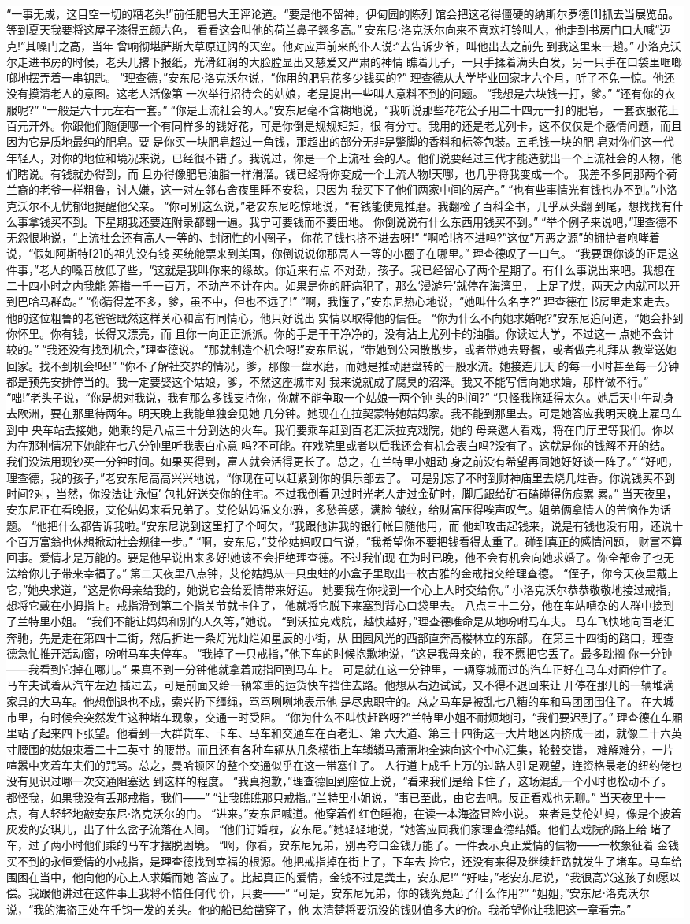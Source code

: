 “一事无成，这目空一切的糟老头!”前任肥皂大王评论道。“要是他不留神，伊甸园的陈列 馆会把这老得僵硬的纳斯尔罗德[1]抓去当展览品。等到夏天我要将这屋子漆得五颜六色， 看看这会叫他的荷兰鼻子翘多高。”
安东尼·洛克沃尔向来不喜欢打铃叫人，他走到书房门口大喊“迈克!”其嗓门之高，当年 曾响彻堪萨斯大草原辽阔的天空。他对应声前来的仆人说:“去告诉少爷，叫他出去之前先 到我这里来一趟。”
小洛克沃尔走进书房的时候，老头儿撂下报纸，光滑红润的大脸膛显出又慈爱又严肃的神情 瞧着儿子，一只手揉着满头白发，另一只手在口袋里哐啷啷地摆弄着一串钥匙。
“理查德，”安东尼·洛克沃尔说，“你用的肥皂花多少钱买的?”
理查德从大学毕业回家才六个月，听了不免一惊。他还没有摸清老人的意图。这老人活像第 一次举行招待会的姑娘，老是提出一些叫人意料不到的问题。
“我想是六块钱一打，爹。” “还有你的衣服呢?” “一般是六十元左右一套。”
“你是上流社会的人。”安东尼毫不含糊地说，“我听说那些花花公子用二十四元一打的肥皂， 一套衣服花上百元开外。你跟他们随便哪一个有同样多的钱好花，可是你倒是规规矩矩，很 有分寸。我用的还是老尤列卡，这不仅仅是个感情问题，而且因为它是质地最纯的肥皂。要 是你买一块肥皂超过一角钱，那超出的部分无非是蹩脚的香料和标签包装。五毛钱一块的肥 皂对你们这一代年轻人，对你的地位和境况来说，已经很不错了。我说过，你是一个上流社 会的人。他们说要经过三代才能造就出一个上流社会的人物，他们瞎说。有钱就办得到，而 且办得像肥皂油脂一样滑溜。钱已经将你变成一个上流人物!天哪，也几乎将我变成一个。 我差不多同那两个荷兰裔的老爷一样粗鲁，讨人嫌，这一对左邻右舍夜里睡不安稳，只因为 我买下了他们两家中间的房产。”
“也有些事情光有钱也办不到。”小洛克沃尔不无忧郁地提醒他父亲。
“你可别这么说，”老安东尼吃惊地说，“有钱能使鬼推磨。我翻检了百科全书，几乎从头翻 到尾，想找找有什么事拿钱买不到。下星期我还要连附录都翻一遍。我宁可要钱而不要田地。 你倒说说有什么东西用钱买不到。”
“举个例子来说吧，”理查德不无怨恨地说，“上流社会还有高人一等的、封闭性的小圈子， 你花了钱也挤不进去呀!”
“啊哈!挤不进吗?”这位“万恶之源”的拥护者咆哮着说，“假如阿斯特[2]的祖先没有钱 买统舱票来到美国，你倒说说你那高人一等的小圈子在哪里。”
理查德叹了一口气。
“我要跟你谈的正是这件事，”老人的嗓音放低了些，“这就是我叫你来的缘故。你近来有点 不对劲，孩子。我已经留心了两个星期了。有什么事说出来吧。我想在二十四小时之内我能 筹措一千一百万，不动产不计在内。如果是你的肝病犯了，那么‘漫游号’就停在海湾里， 上足了煤，两天之内就可以开到巴哈马群岛。”
“你猜得差不多，爹，虽不中，但也不远了!” “啊，我懂了，”安东尼热心地说，“她叫什么名字?”
理查德在书房里走来走去。他的这位粗鲁的老爸爸既然这样关心和富有同情心，他只好说出 实情以取得他的信任。
“你为什么不向她求婚呢?”安东尼追问道，“她会扑到你怀里。你有钱，长得又漂亮，而 且你一向正正派派。你的手是干干净净的，没有沾上尤列卡的油脂。你读过大学，不过这一 点她不会计较的。”
“我还没有找到机会，”理查德说。
“那就制造个机会呀!”安东尼说，“带她到公园散散步，或者带她去野餐，或者做完礼拜从 教堂送她回家。找不到机会!呸!”
“你不了解社交界的情况，爹，那像一盘水磨，而她是推动磨盘转的一股水流。她接连几天 的每一小时甚至每一分钟都是预先安排停当的。我一定要娶这个姑娘，爹，不然这座城市对 我来说就成了腐臭的沼泽。我又不能写信向她求婚，那样做不行。”
“咄!”老头子说，“你是想对我说，我有那么多钱支持你，你就不能争取一个姑娘一两个钟 头的时间?”
“只怪我拖延得太久。她后天中午动身去欧洲，要在那里待两年。明天晚上我能单独会见她 几分钟。她现在在拉契蒙特她姑妈家。我不能到那里去。可是她答应我明天晚上雇马车到中 央车站去接她，她乘的是八点三十分到达的火车。我们要乘车赶到百老汇沃拉克戏院，她的 母亲邀人看戏，将在门厅里等我们。你以为在那种情况下她能在七八分钟里听我表白心意 吗?不可能。在戏院里或者以后我还会有机会表白吗?没有了。这就是你的钱解不开的结。 我们没法用现钞买一分钟时间。如果买得到，富人就会活得更长了。总之，在兰特里小姐动 身之前没有希望再同她好好谈一阵了。”
“好吧，理查德，我的孩子，”老安东尼高高兴兴地说，“你现在可以赶紧到你的俱乐部去了。 可是别忘了不时到财神庙里去烧几炷香。你说钱买不到时间?对，当然，你没法让‘永恒’ 包扎好送交你的住宅。不过我倒看见过时光老人走过金矿时，脚后跟给矿石磕碰得伤痕累
累。”
当天夜里，安东尼正在看晚报，艾伦姑妈来看兄弟了。艾伦姑妈温文尔雅，多愁善感，满脸 皱纹，给财富压得唉声叹气。姐弟俩拿情人的苦恼作为话题。
“他把什么都告诉我啦。”安东尼说到这里打了个呵欠，“我跟他讲我的银行帐目随他用，而 他却攻击起钱来，说是有钱也没有用，还说十个百万富翁也休想掀动社会规律一步。”
“啊，安东尼，”艾伦姑妈叹口气说，“我希望你不要把钱看得太重了。碰到真正的感情问题， 财富不算回事。爱情才是万能的。要是他早说出来多好!她该不会拒绝理查德。不过我怕现 在为时已晚，他不会有机会向她求婚了。你全部金子也无法给你儿子带来幸福了。”
第二天夜里八点钟，艾伦姑妈从一只虫蛀的小盒子里取出一枚古雅的金戒指交给理查德。
“侄子，你今天夜里戴上它，”她央求道，“这是你母亲给我的，她说它会给爱情带来好运。 她要我在你找到一个心上人时交给你。”
小洛克沃尔恭恭敬敬地接过戒指，想将它戴在小拇指上。戒指滑到第二个指关节就卡住了， 他就将它脱下来塞到背心口袋里去。
八点三十二分，他在车站嘈杂的人群中接到了兰特里小姐。
“我们不能让妈妈和别的人久等，”她说。
“到沃拉克戏院，越快越好，”理查德唯命是从地吩咐马车夫。
马车飞快地向百老汇奔驰，先是走在第四十二街，然后折进一条灯光灿烂如星辰的小街，从 田园风光的西部直奔高楼林立的东部。
在第三十四街的路口，理查德急忙推开活动窗，吩咐马车夫停车。
“我掉了一只戒指，”他下车的时候抱歉地说，“这是我母亲的，我不愿把它丢了。最多耽搁 你一分钟——我看到它掉在哪儿。”
果真不到一分钟他就拿着戒指回到马车上。
可是就在这一分钟里，一辆穿城而过的汽车正好在马车对面停住了。马车夫试着从汽车左边 插过去，可是前面又给一辆笨重的运货快车挡住去路。他想从右边试试，又不得不退回来让 开停在那儿的一辆堆满家具的大马车。他想倒退也不成，索兴扔下缰绳，骂骂咧咧地表示他 是尽忠职守的。总之马车是被乱七八糟的车和马团团围住了。
在大城市里，有时候会突然发生这种堵车现象，交通一时受阻。 “你为什么不叫快赶路呀?”兰特里小姐不耐烦地问，“我们要迟到了。”
理查德在车厢里站了起来四下张望。他看到一大群货车、卡车、马车和交通车在百老汇、第 六大道、第三十四街这一大片地区内挤成一团，就像二十六英寸腰围的姑娘束着二十二英寸 的腰带。而且还有各种车辆从几条横街上车辚辚马萧萧地全速向这个中心汇集，轮毂交错， 难解难分，一片喧嚣中夹着车夫们的咒骂。总之，曼哈顿区的整个交通似乎在这一带塞住了。 人行道上成千上万的过路人驻足观望，连资格最老的纽约佬也没有见识过哪一次交通阻塞达 到这样的程度。
“我真抱歉，”理查德回到座位上说，“看来我们是给卡住了，这场混乱一个小时也松动不了。 都怪我，如果我没有丢那戒指，我们——”
“让我瞧瞧那只戒指。”兰特里小姐说，“事已至此，由它去吧。反正看戏也无聊。”
当天夜里十一点，有人轻轻地敲安东尼·洛克沃尔的门。
“进来。”安东尼喊道。他穿着件红色睡袍，在读一本海盗冒险小说。
来者是艾伦姑妈，像是个披着灰发的安琪儿，出了什么岔子流落在人间。
“他们订婚啦，安东尼。”她轻轻地说，“她答应同我们家理查德结婚。他们去戏院的路上给 堵了车，过了两小时他们乘的马车才摆脱困境。
“啊，你看，安东尼兄弟，别再夸口金钱万能了。一件表示真正爱情的信物——一枚象征着 金钱买不到的永恒爱情的小戒指，是理查德找到幸福的根源。他把戒指掉在街上了，下车去 捡它，还没有来得及继续赶路就发生了堵车。马车给围困在当中，他向他的心上人求婚而她 答应了。比起真正的爱情，金钱不过是粪土，安东尼!”
“好哇，”老安东尼说，“我很高兴这孩子如愿以偿。我跟他讲过在这件事上我将不惜任何代 价，只要——”
“可是，安东尼兄弟，你的钱究竟起了什么作用?”
“姐姐，”安东尼·洛克沃尔说，“我的海盗正处在千钧一发的关头。他的船已给凿穿了，他 太清楚将要沉没的钱财值多大的价。我希望你让我把这一章看完。”